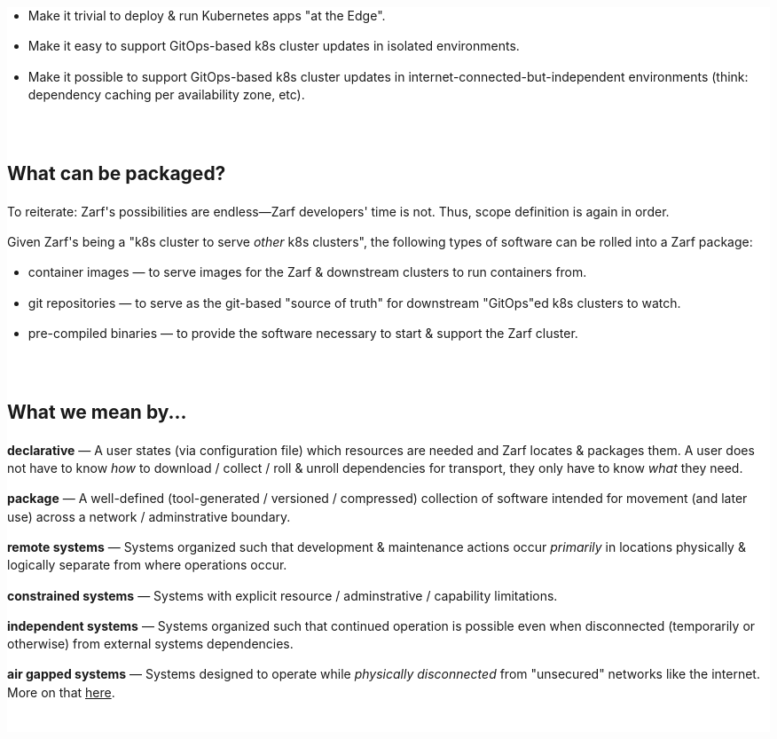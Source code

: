 - Make it trivial to deploy & run Kubernetes apps "at the Edge".

- Make it easy to support GitOps-based k8s cluster updates in isolated environments.

- Make it possible to support GitOps-based k8s cluster updates in internet-connected-but-independent environments (think: dependency caching per availability zone, etc).

&nbsp;


## What can be packaged?

To reiterate: Zarf's possibilities are endless&mdash;Zarf developers' time is not. Thus, scope definition is again in order.

Given Zarf's being a "k8s cluster to serve _other_ k8s clusters", the following types of software can be rolled into a Zarf package:

- container images &mdash; to serve images for the Zarf & downstream clusters to run containers from.

- git repositories &mdash; to serve as the git-based "source of truth" for downstream "GitOps"ed k8s clusters to watch.

- pre-compiled binaries &mdash; to provide the software necessary to start & support the Zarf cluster.

&nbsp;


## What we mean by...

**declarative** &mdash; A user states (via configuration file) which resources are needed and Zarf locates & packages them. A user does not have to know _how_ to download / collect / roll & unroll dependencies for transport, they only have to know _what_ they need.

**package** &mdash; A well-defined (tool-generated / versioned / compressed) collection of software intended for movement (and later use) across a network / adminstrative boundary.

**remote systems** &mdash; Systems organized such that development & maintenance actions occur _primarily_ in locations physically & logically separate from where operations occur.

**constrained systems** &mdash; Systems with explicit resource / adminstrative / capability limitations.

**independent systems** &mdash; Systems organized such that continued operation is possible even when disconnected (temporarily or otherwise) from external systems dependencies.

**air gapped systems** &mdash; Systems designed to operate while _physically disconnected_ from "unsecured" networks like the internet. More on that [here](https://en.wikipedia.org/wiki/Air_gap_(networking)).

&nbsp;
